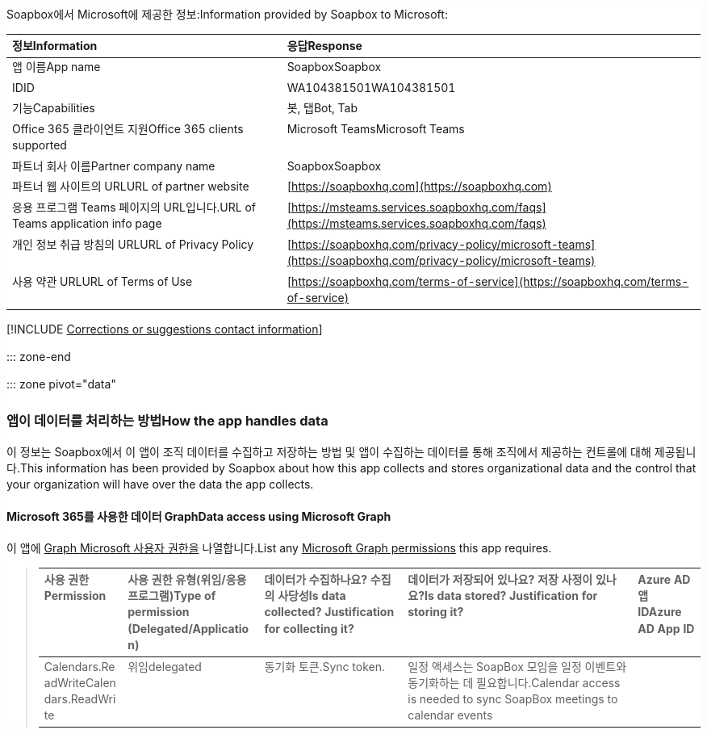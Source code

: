<span data-ttu-id="4d192-108">Soapbox에서 Microsoft에 제공한 정보:</span><span class="sxs-lookup"><span data-stu-id="4d192-108">Information provided by Soapbox to Microsoft:</span></span>

| <span data-ttu-id="4d192-109">**정보**</span><span class="sxs-lookup"><span data-stu-id="4d192-109">**Information**</span></span> | <span data-ttu-id="4d192-110">**응답**</span><span class="sxs-lookup"><span data-stu-id="4d192-110">**Response**</span></span> |
|:----------------|:-------------|
| <span data-ttu-id="4d192-111">앱 이름</span><span class="sxs-lookup"><span data-stu-id="4d192-111">App name</span></span> | <span data-ttu-id="4d192-112">Soapbox</span><span class="sxs-lookup"><span data-stu-id="4d192-112">Soapbox</span></span> |
| <span data-ttu-id="4d192-113">ID</span><span class="sxs-lookup"><span data-stu-id="4d192-113">ID</span></span> | <span data-ttu-id="4d192-114">WA104381501</span><span class="sxs-lookup"><span data-stu-id="4d192-114">WA104381501</span></span> |
| <span data-ttu-id="4d192-115">기능</span><span class="sxs-lookup"><span data-stu-id="4d192-115">Capabilities</span></span> | <span data-ttu-id="4d192-116">봇, 탭</span><span class="sxs-lookup"><span data-stu-id="4d192-116">Bot, Tab</span></span> |
| <span data-ttu-id="4d192-117">Office 365 클라이언트 지원</span><span class="sxs-lookup"><span data-stu-id="4d192-117">Office 365 clients supported</span></span> | <span data-ttu-id="4d192-118">Microsoft Teams</span><span class="sxs-lookup"><span data-stu-id="4d192-118">Microsoft Teams</span></span> |
| <span data-ttu-id="4d192-119">파트너 회사 이름</span><span class="sxs-lookup"><span data-stu-id="4d192-119">Partner company name</span></span> | <span data-ttu-id="4d192-120">Soapbox</span><span class="sxs-lookup"><span data-stu-id="4d192-120">Soapbox</span></span> |
| <span data-ttu-id="4d192-121">파트너 웹 사이트의 URL</span><span class="sxs-lookup"><span data-stu-id="4d192-121">URL of partner website</span></span> | [https://soapboxhq.com](https://soapboxhq.com) |
| <span data-ttu-id="4d192-122">응용 프로그램 Teams 페이지의 URL입니다.</span><span class="sxs-lookup"><span data-stu-id="4d192-122">URL of Teams application info page</span></span> | [https://msteams.services.soapboxhq.com/faqs](https://msteams.services.soapboxhq.com/faqs) |
| <span data-ttu-id="4d192-123">개인 정보 취급 방침의 URL</span><span class="sxs-lookup"><span data-stu-id="4d192-123">URL of Privacy Policy</span></span> | [https://soapboxhq.com/privacy-policy/microsoft-teams](https://soapboxhq.com/privacy-policy/microsoft-teams) |
| <span data-ttu-id="4d192-124">사용 약관 URL</span><span class="sxs-lookup"><span data-stu-id="4d192-124">URL of Terms of Use</span></span> | [https://soapboxhq.com/terms-of-service](https://soapboxhq.com/terms-of-service) |

 [!INCLUDE [Corrections or suggestions contact information](../includes/corrections-or-suggestions.md)]

::: zone-end

::: zone pivot="data"

### <a name="how-the-app-handles-data"></a><span data-ttu-id="4d192-125">앱이 데이터를 처리하는 방법</span><span class="sxs-lookup"><span data-stu-id="4d192-125">How the app handles data</span></span>

<span data-ttu-id="4d192-126">이 정보는 Soapbox에서 이 앱이 조직 데이터를 수집하고 저장하는 방법 및 앱이 수집하는 데이터를 통해 조직에서 제공하는 컨트롤에 대해 제공됩니다.</span><span class="sxs-lookup"><span data-stu-id="4d192-126">This information has been provided by Soapbox about how this app collects and stores organizational data and the control that your organization will have over the data the app collects.</span></span>

#### <a name="data-access-using-microsoft-graph"></a><span data-ttu-id="4d192-127">Microsoft 365를 사용한 데이터 Graph</span><span class="sxs-lookup"><span data-stu-id="4d192-127">Data access using Microsoft Graph</span></span>

<span data-ttu-id="4d192-128">이 앱에 [Graph Microsoft 사용자 권한을](https://docs.microsoft.com/graph/permissions-reference) 나열합니다.</span><span class="sxs-lookup"><span data-stu-id="4d192-128">List any [Microsoft Graph permissions](https://docs.microsoft.com/graph/permissions-reference) this app requires.</span></span>

>| <span data-ttu-id="4d192-129">**사용 권한**</span><span class="sxs-lookup"><span data-stu-id="4d192-129">**Permission**</span></span>  | <span data-ttu-id="4d192-130">**사용 권한 유형(위임/응용 프로그램)**</span><span class="sxs-lookup"><span data-stu-id="4d192-130">**Type of permission (Delegated/Application)**</span></span> | <span data-ttu-id="4d192-131">**데이터가 수집하나요? 수집의 사당성**</span><span class="sxs-lookup"><span data-stu-id="4d192-131">**Is data collected? Justification for collecting it?**</span></span> | <span data-ttu-id="4d192-132">**데이터가 저장되어 있나요? 저장 사정이 있나요?**</span><span class="sxs-lookup"><span data-stu-id="4d192-132">**Is data stored? Justification for storing it?**</span></span> | <span data-ttu-id="4d192-133">**Azure AD 앱 ID**</span><span class="sxs-lookup"><span data-stu-id="4d192-133">**Azure AD App ID**</span></span> |
>|:----------------|:--------------------|:---------------------------------------------------|:--------------------------|:--------------------------|
>| <span data-ttu-id="4d192-134">Calendars.ReadWrite</span><span class="sxs-lookup"><span data-stu-id="4d192-134">Calendars.ReadWrite</span></span> | <span data-ttu-id="4d192-135">위임</span><span class="sxs-lookup"><span data-stu-id="4d192-135">delegated</span></span> | <span data-ttu-id="4d192-136">동기화 토큰.</span><span class="sxs-lookup"><span data-stu-id="4d192-136">Sync token.</span></span> | <span data-ttu-id="4d192-137">일정 액세스는 SoapBox 모임을 일정 이벤트와 동기화하는 데 필요합니다.</span><span class="sxs-lookup"><span data-stu-id="4d192-137">Calendar access is needed to sync SoapBox meetings to calendar events</span></span> |  |
